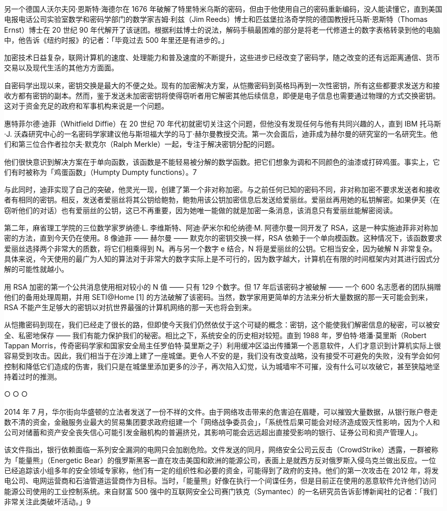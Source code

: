 另一个德国人沃尔夫冈·恩斯特·海德尔在 1676 年破解了特里特米乌斯的密码，但由于他使用自己的密码重新编码，没人能读懂它，直到美国电报电话公司实验室数学和密码学部门的数学家吉姆·利兹（Jim Reeds）博士和匹兹堡拉洛奇学院的德国教授托马斯·恩斯特（Thomas Ernst）博士在 20 世纪 90 年代解开了该谜团。根据利兹博士的说法，解码手稿最困难的部分是将老一代修道士的数字表格转录到他的电脑中，他告诉《纽约时报》的记者：「毕竟过去 500 年里还是有进步的。」

加密技术日益复杂，联网计算机的速度、处理能力和普及速度的不断提升，这些进步已经改变了密码学，随之改变的还有远距离通信、货币交易以及现代生活的其他方方面面。

自密码学出现以来，密钥交换是最大的不便之处。现有的加密解决方案，从恺撒密码到英格玛再到一次性密钥，所有这些都要求发送方和接收方都有密钥的副本。然而，鉴于发送未加密密钥将使得窃听者用它解密其他后续信息，即便是电子信息也需要通过物理的方式交换密钥。这对于资金充足的政府和军事机构来说是一个问题。

惠特菲尔德·迪菲（Whitfield Diffie）在 20 世纪 70 年代初就密切关注这个问题，但他没有发现任何与他有共同兴趣的人，直到 IBM 托马斯·J. 沃森研究中心的一名密码学家建议他与斯坦福大学的马丁·赫尔曼教授交流。第一次会面后，迪菲成为赫尔曼的研究室的一名研究生。他们和第三位合作者拉尔夫·默克尔（Ralph Merkle）一起，专注于解决密钥分配的问题。

他们很快意识到解决方案在于单向函数，该函数是不能轻易被分解的数学函数。把它们想象为调和不同颜色的油漆或打碎鸡蛋。事实上，它们有时被称为「鸡蛋函数」（Humpty Dumpty functions）。7

与此同时，迪菲实现了自己的突破，他灵光一现，创建了第一个非对称加密。与之前任何已知的密码不同，非对称加密不要求发送者和接收者有相同的密钥。相反，发送者爱丽丝将其公钥给鲍勃，鲍勃用该公钥加密信息后发送给爱丽丝。爱丽丝再用她的私钥解密。如果伊芙（在窃听他们的对话）也有爱丽丝的公钥，这已不再重要，因为她唯一能做的就是加密一条消息，该消息只有爱丽丝能解密阅读。

第二年，麻省理工学院的三位数学家罗纳德·L. 李维斯特、阿迪·萨米尔和伦纳德·M. 阿德尔曼一同开发了 RSA，这是一种实施迪菲非对称加密的方法，直到今天仍在使用。8 像迪菲 —— 赫尔曼 —— 默克尔的密钥交换一样，RSA 依赖于一个单向模函数。这种情况下，该函数要求爱丽丝选择两个非常大的质数，将它们相乘得到 N。再与另一个数字 e 结合，N 将是爱丽丝的公钥。它相当安全，因为破解 N 非常复杂。具体来说，今天使用的最广为人知的算法对于非常大的数字实际上是不可行的，因为数字越大，计算机在有限的时间框架内对其进行因式分解的可能性就越小。

用 RSA 加密的第一个公共消息使用相对较小的 N 值 —— 只有 129 个数字。但 17 年后该密码才被破解 —— 一个 600 名志愿者的团队捐赠他们的备用处理周期，并用 SETI@Home [1] 的方法破解了该密码。当然，数学家用更简单的方法来分析大量数据的那一天可能会到来，RSA 不能产生足够大的密钥以对抗世界最强的计算机网络的那一天也将会到来。

从恺撒密码到现在，我们已经走了很长的路，但即使今天我们仍然依仗于这个可疑的概念：密钥，这个能使我们解密信息的秘密，可以被安全、私密地保存 —— 我们有能力保护我们的秘密。相比之下，系统安全的历史相对较短。直到 1988 年，罗伯特·塔潘·莫里斯（Robert Tappan Morris，传奇密码学家和国家安全局主任罗伯特·莫里斯之子）利用缓冲区溢出传播第一个恶意软件，人们才意识到计算机实际上很容易受到攻击。因此，我们相当于在沙滩上建了一座城堡。更令人不安的是，我们没有改变战略，没有接受不可避免的失败，没有学会如何控制和降低它们造成的伤害，我们只是在城堡里添加更多的沙子，再次陷入幻觉，认为城墙牢不可摧，没有什么可以攻破它，甚至狭隘地坚持着过时的推测。

○ ○ ○

2014 年 7 月，华尔街向华盛顿的立法者发送了一份不祥的文件。由于网络攻击带来的危害迫在眉睫，可以摧毁大量数据，从银行账户卷走数不清的资金，金融服务业最大的贸易集团要求政府组建一个「网络战争委员会」，「系统性后果可能会对经济造成毁灭性影响，因为个人和公司对储蓄和资产安全丧失信心可能引发金融机构的普遍挤兑，其影响可能会远远超出直接受影响的银行、证券公司和资产管理人」。

该文件指出，银行依赖面临一系列安全漏洞的电网只会加剧危险。文件发送的同月，网络安全公司云反击（CrowdStrike）透露，一群被称为「能量熊」（Energetic Bear）的俄罗斯黑客一直在攻击美国和欧洲的能源公司，表面上是就西方反对俄罗斯入侵乌克兰做出反应。一位已经追踪该小组多年的安全领域专家称，他们有一定的组织性和必要的资金，可能得到了政府的支持。他们的第一次攻击在 2012 年，将发电公司、电网运营商和石油管道运营商作为目标。当时，「能量熊」好像在执行一个间谍任务，但是目前正在使用的恶意软件允许他们访问能源公司使用的工业控制系统。来自财富 500 强中的互联网安全公司赛门铁克（Symantec）的一名研究员告诉彭博新闻社的记者：「我们非常关注此类破坏活动。」9


